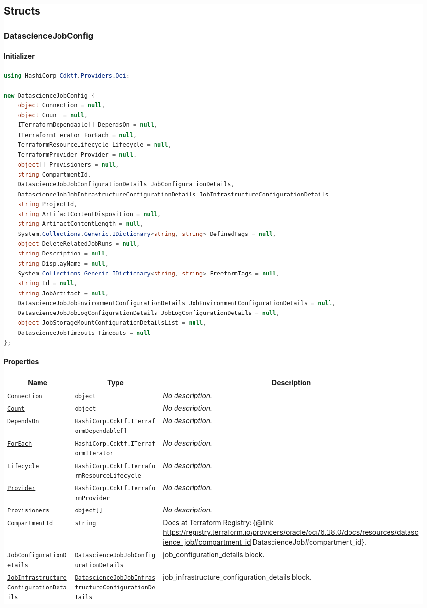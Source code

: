 
## Structs <a name="Structs" id="Structs"></a>

### DatascienceJobConfig <a name="DatascienceJobConfig" id="rhizo-co-terraform-provider-oci.datascienceJob.DatascienceJobConfig"></a>

#### Initializer <a name="Initializer" id="rhizo-co-terraform-provider-oci.datascienceJob.DatascienceJobConfig.Initializer"></a>

```csharp
using HashiCorp.Cdktf.Providers.Oci;

new DatascienceJobConfig {
    object Connection = null,
    object Count = null,
    ITerraformDependable[] DependsOn = null,
    ITerraformIterator ForEach = null,
    TerraformResourceLifecycle Lifecycle = null,
    TerraformProvider Provider = null,
    object[] Provisioners = null,
    string CompartmentId,
    DatascienceJobJobConfigurationDetails JobConfigurationDetails,
    DatascienceJobJobInfrastructureConfigurationDetails JobInfrastructureConfigurationDetails,
    string ProjectId,
    string ArtifactContentDisposition = null,
    string ArtifactContentLength = null,
    System.Collections.Generic.IDictionary<string, string> DefinedTags = null,
    object DeleteRelatedJobRuns = null,
    string Description = null,
    string DisplayName = null,
    System.Collections.Generic.IDictionary<string, string> FreeformTags = null,
    string Id = null,
    string JobArtifact = null,
    DatascienceJobJobEnvironmentConfigurationDetails JobEnvironmentConfigurationDetails = null,
    DatascienceJobJobLogConfigurationDetails JobLogConfigurationDetails = null,
    object JobStorageMountConfigurationDetailsList = null,
    DatascienceJobTimeouts Timeouts = null
};
```

#### Properties <a name="Properties" id="Properties"></a>

| **Name** | **Type** | **Description** |
| --- | --- | --- |
| <code><a href="#rhizo-co-terraform-provider-oci.datascienceJob.DatascienceJobConfig.property.connection">Connection</a></code> | <code>object</code> | *No description.* |
| <code><a href="#rhizo-co-terraform-provider-oci.datascienceJob.DatascienceJobConfig.property.count">Count</a></code> | <code>object</code> | *No description.* |
| <code><a href="#rhizo-co-terraform-provider-oci.datascienceJob.DatascienceJobConfig.property.dependsOn">DependsOn</a></code> | <code>HashiCorp.Cdktf.ITerraformDependable[]</code> | *No description.* |
| <code><a href="#rhizo-co-terraform-provider-oci.datascienceJob.DatascienceJobConfig.property.forEach">ForEach</a></code> | <code>HashiCorp.Cdktf.ITerraformIterator</code> | *No description.* |
| <code><a href="#rhizo-co-terraform-provider-oci.datascienceJob.DatascienceJobConfig.property.lifecycle">Lifecycle</a></code> | <code>HashiCorp.Cdktf.TerraformResourceLifecycle</code> | *No description.* |
| <code><a href="#rhizo-co-terraform-provider-oci.datascienceJob.DatascienceJobConfig.property.provider">Provider</a></code> | <code>HashiCorp.Cdktf.TerraformProvider</code> | *No description.* |
| <code><a href="#rhizo-co-terraform-provider-oci.datascienceJob.DatascienceJobConfig.property.provisioners">Provisioners</a></code> | <code>object[]</code> | *No description.* |
| <code><a href="#rhizo-co-terraform-provider-oci.datascienceJob.DatascienceJobConfig.property.compartmentId">CompartmentId</a></code> | <code>string</code> | Docs at Terraform Registry: {@link https://registry.terraform.io/providers/oracle/oci/6.18.0/docs/resources/datascience_job#compartment_id DatascienceJob#compartment_id}. |
| <code><a href="#rhizo-co-terraform-provider-oci.datascienceJob.DatascienceJobConfig.property.jobConfigurationDetails">JobConfigurationDetails</a></code> | <code><a href="#rhizo-co-terraform-provider-oci.datascienceJob.DatascienceJobJobConfigurationDetails">DatascienceJobJobConfigurationDetails</a></code> | job_configuration_details block. |
| <code><a href="#rhizo-co-terraform-provider-oci.datascienceJob.DatascienceJobConfig.property.jobInfrastructureConfigurationDetails">JobInfrastructureConfigurationDetails</a></code> | <code><a href="#rhizo-co-terraform-provider-oci.datascienceJob.DatascienceJobJobInfrastructureConfigurationDetails">DatascienceJobJobInfrastructureConfigurationDetails</a></code> | job_infrastructure_configuration_details block. |